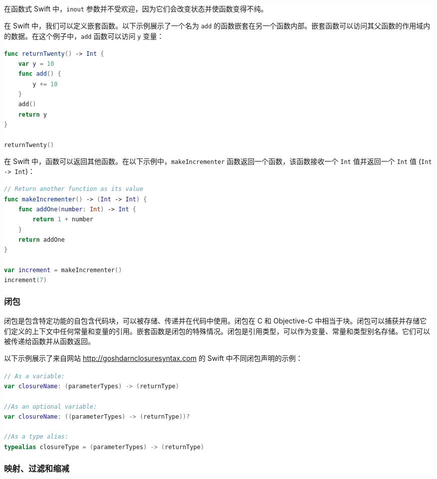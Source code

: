 在函数式 Swift 中，`inout` 参数并不受欢迎，因为它们会改变状态并使函数变得不纯。

在 Swift 中，我们可以定义嵌套函数。以下示例展示了一个名为 `add` 的函数嵌套在另一个函数内部。嵌套函数可以访问其父函数的作用域内的数据。在这个例子中，`add` 函数可以访问 `y` 变量：

```swift
func returnTwenty() -> Int {
    var y = 10
    func add() {
        y += 10
    }
    add()
    return y
}

returnTwenty()

```

在 Swift 中，函数可以返回其他函数。在以下示例中，`makeIncrementer` 函数返回一个函数，该函数接收一个 `Int` 值并返回一个 `Int` 值 (`Int -> Int`)：

```swift
// Return another function as its value
func makeIncrementer() -> (Int -> Int) {
    func addOne(number: Int) -> Int {
        return 1 + number
    }
    return addOne
}

var increment = makeIncrementer()
increment(7)

```

### 闭包

闭包是包含特定功能的自包含代码块，可以被存储、传递并在代码中使用。闭包在 C 和 Objective-C 中相当于块。闭包可以捕获并存储它们定义的上下文中任何常量和变量的引用。嵌套函数是闭包的特殊情况。闭包是引用类型，可以作为变量、常量和类型别名存储。它们可以被传递给函数并从函数返回。

以下示例展示了来自网站 http://goshdarnclosuresyntax.com 的 Swift 中不同闭包声明的示例：

```swift
// As a variable:
var closureName: (parameterTypes) -> (returnType)

//As an optional variable:
var closureName: ((parameterTypes) -> (returnType))?

//As a type alias:
typealias closureType = (parameterTypes) -> (returnType)

```

### 映射、过滤和缩减
